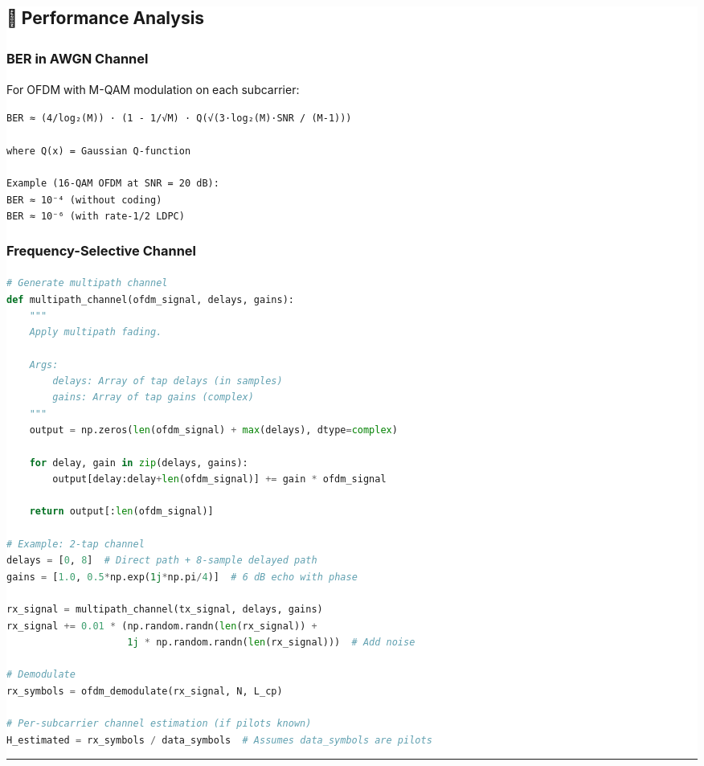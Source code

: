 
## 🔬 Performance Analysis

### BER in AWGN Channel

For OFDM with M-QAM modulation on each subcarrier:

```
BER ≈ (4/log₂(M)) · (1 - 1/√M) · Q(√(3·log₂(M)·SNR / (M-1)))

where Q(x) = Gaussian Q-function

Example (16-QAM OFDM at SNR = 20 dB):
BER ≈ 10⁻⁴ (without coding)
BER ≈ 10⁻⁶ (with rate-1/2 LDPC)
```

### Frequency-Selective Channel

```python
# Generate multipath channel
def multipath_channel(ofdm_signal, delays, gains):
    """
    Apply multipath fading.
    
    Args:
        delays: Array of tap delays (in samples)
        gains: Array of tap gains (complex)
    """
    output = np.zeros(len(ofdm_signal) + max(delays), dtype=complex)
    
    for delay, gain in zip(delays, gains):
        output[delay:delay+len(ofdm_signal)] += gain * ofdm_signal
    
    return output[:len(ofdm_signal)]

# Example: 2-tap channel
delays = [0, 8]  # Direct path + 8-sample delayed path
gains = [1.0, 0.5*np.exp(1j*np.pi/4)]  # 6 dB echo with phase

rx_signal = multipath_channel(tx_signal, delays, gains)
rx_signal += 0.01 * (np.random.randn(len(rx_signal)) + 
                     1j * np.random.randn(len(rx_signal)))  # Add noise

# Demodulate
rx_symbols = ofdm_demodulate(rx_signal, N, L_cp)

# Per-subcarrier channel estimation (if pilots known)
H_estimated = rx_symbols / data_symbols  # Assumes data_symbols are pilots
```

---
